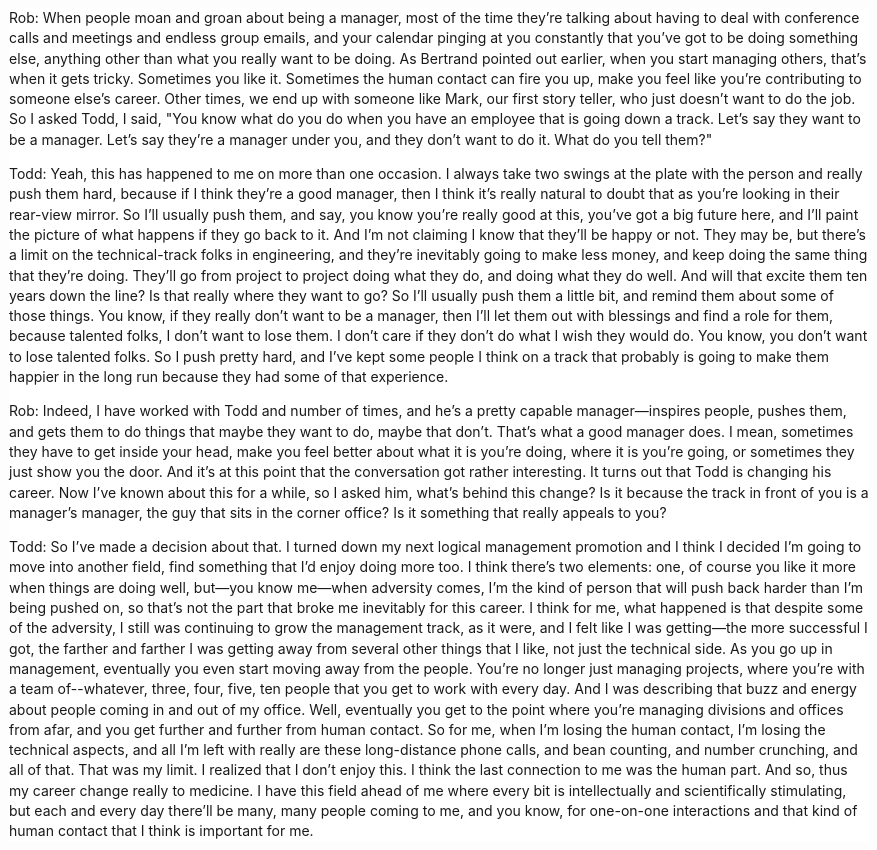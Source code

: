 Rob:  When people moan and groan about being a manager, most of the time they’re talking about having to deal with conference calls and meetings and endless group emails, and your calendar pinging at you constantly that you’ve got to be doing something else, anything other than what you really want to be doing. As Bertrand pointed out earlier, when you start managing others, that’s when it gets tricky. Sometimes you like it. Sometimes the human contact can fire you up, make you feel like you’re contributing to someone else’s career. Other times, we end up with someone like Mark, our first story teller, who just doesn’t want to do the job. So I asked Todd, I said, "You know what do you do when you have an employee that is going down a track. Let’s say they want to be a manager. Let’s say they’re a manager under you, and they don’t want to do it. What do you tell them?"

Todd: Yeah, this has happened to me on more than one occasion. I always take two swings at the plate with the person and really push them hard, because if I think they’re a good manager, then I think it’s really natural to doubt that as you’re looking in their rear-view mirror. So I’ll usually push them, and say, you know you’re really good at this, you’ve got a big future here, and I’ll paint the picture of what happens if they go back to it. And I’m not claiming I know that they’ll be happy or not. They may be, but there’s a limit on the technical-track folks in engineering, and they’re inevitably going to make less money, and keep doing the same thing that they’re doing. They’ll go from project to project doing what they do, and doing what they do well. And will that excite them ten years down the line? Is that really where they want to go? So I’ll usually push them a little bit, and remind them about some of those things. You know, if they really don’t want to be a manager, then I’ll let them out with blessings and find a role for them, because talented folks, I don’t want to lose them. I don’t care if they don’t do what I wish they would do. You know, you don’t want to lose talented folks. So I push pretty hard, and I’ve kept some people I think on a track that probably is going to make them happier in the long run because they had some of that experience.

Rob: Indeed, I have worked with Todd and number of times, and he’s a pretty capable manager—inspires people, pushes them, and gets them to do things that maybe they want to do, maybe that don’t. That’s what a good manager does. I mean, sometimes they have to get inside your head, make you feel better about what it is you’re doing, where it is you’re going, or sometimes they just show you the door. And it’s at this point that the conversation got rather interesting. It turns out that Todd is changing his career. Now I’ve known about this for a while, so I asked him, what’s behind this change? Is it because the track in front of you is a manager’s manager, the guy that sits in the corner office? Is it something that really appeals to you?

Todd: So I’ve made a decision about that. I turned down my next logical management promotion and I think I decided I’m going to move into another field, find something that I’d enjoy doing more too. I think there’s two elements: one, of course you like it more when things are doing well, but—you know me—when adversity comes, I’m the kind of person that will push back harder than I’m being pushed on, so that’s not the part that broke me inevitably for this career. I think for me, what happened is that despite some of the adversity, I still was continuing to grow the management track, as it were, and I felt like I was getting—the more successful I got, the farther and farther I was getting away from several other things that I like, not just the technical side. As you go up in management, eventually you even start moving away from the people. You’re no longer just managing projects, where you’re with a team of--whatever, three, four, five, ten people that you get to work with every day. And I was describing that buzz and energy about people coming in and out of my office. Well, eventually you get to the point where you’re managing divisions and offices from afar, and you get further and further from human contact. So for me, when I’m losing the human contact, I’m losing the technical aspects, and all I’m left with really are these long-distance phone calls, and bean counting, and number crunching, and all of that. That was my limit. I realized that I don’t enjoy this. I think the last connection to me was the human part. And so, thus my career change really to medicine. I have this field ahead of me where every bit is intellectually and scientifically stimulating, but each and every day there’ll be many, many people coming to me, and you know, for one-on-one interactions and that kind of human contact that I think is important for me.
